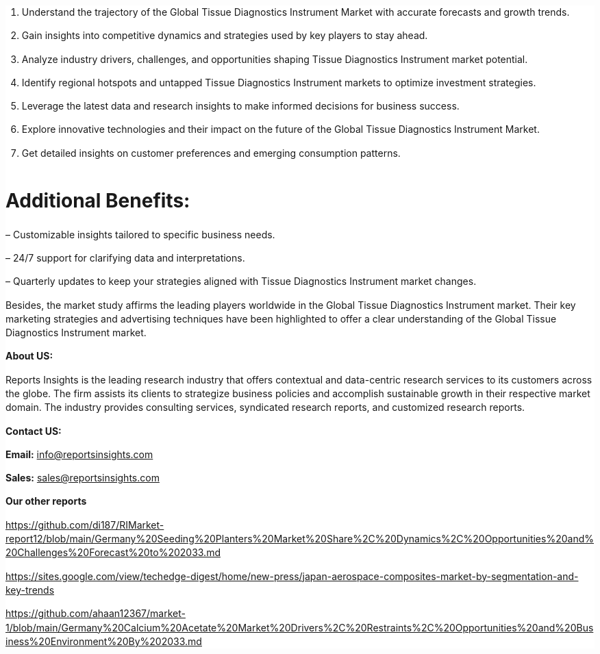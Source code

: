 1. Understand the trajectory of the Global Tissue Diagnostics Instrument Market with accurate forecasts and growth trends.

2. Gain insights into competitive dynamics and strategies used by key players to stay ahead.

3. Analyze industry drivers, challenges, and opportunities shaping Tissue Diagnostics Instrument market potential.

4. Identify regional hotspots and untapped Tissue Diagnostics Instrument markets to optimize investment strategies.

5. Leverage the latest data and research insights to make informed decisions for business success.

6. Explore innovative technologies and their impact on the future of the Global Tissue Diagnostics Instrument Market.

7. Get detailed insights on customer preferences and emerging consumption patterns.

# <strong>Additional Benefits:</strong>

– Customizable insights tailored to specific business needs.

– 24/7 support for clarifying data and interpretations.

– Quarterly updates to keep your strategies aligned with Tissue Diagnostics Instrument market changes.

Besides, the market study affirms the leading players worldwide in the Global Tissue Diagnostics Instrument market. Their key marketing strategies and advertising techniques have been highlighted to offer a clear understanding of the Global Tissue Diagnostics Instrument market.

<strong><strong>About US</strong>:</strong>

Reports Insights is the leading research industry that offers contextual and data-centric research services to its customers across the globe. The firm assists its clients to strategize business policies and accomplish sustainable growth in their respective market domain. The industry provides consulting services, syndicated research reports, and customized research reports.

<strong>Contact US:</strong>

<p class=><b>Email:</b> <a href=mailto:info@reportsinsights.com>info@reportsinsights.com</a></p>
<p class=><b>Sales:</b> <a href=mailto:sales@reportsinsights.com>sales@reportsinsights.com</a></p>

<strong>Our other reports</strong>

<a href=https://github.com/di187/RIMarket-report12/blob/main/Germany%20Seeding%20Planters%20Market%20Share%2C%20Dynamics%2C%20Opportunities%20and%20Challenges%20Forecast%20to%202033.md>https://github.com/di187/RIMarket-report12/blob/main/Germany%20Seeding%20Planters%20Market%20Share%2C%20Dynamics%2C%20Opportunities%20and%20Challenges%20Forecast%20to%202033.md</a>

<a href=https://sites.google.com/view/techedge-digest/home/new-press/japan-aerospace-composites-market-by-segmentation-and-key-trends>https://sites.google.com/view/techedge-digest/home/new-press/japan-aerospace-composites-market-by-segmentation-and-key-trends</a>

<a href=https://github.com/ahaan12367/market-1/blob/main/Germany%20Calcium%20Acetate%20Market%20Drivers%2C%20Restraints%2C%20Opportunities%20and%20Business%20Environment%20By%202033.md>https://github.com/ahaan12367/market-1/blob/main/Germany%20Calcium%20Acetate%20Market%20Drivers%2C%20Restraints%2C%20Opportunities%20and%20Business%20Environment%20By%202033.md</a>
